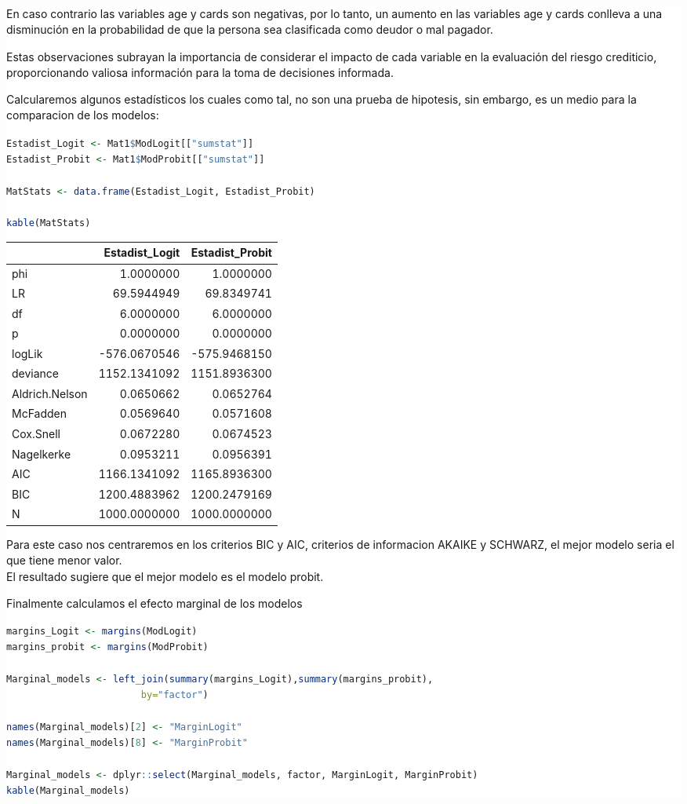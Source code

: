 En caso contrario las variables age y cards son negativas, por lo tanto,
un aumento en las variables age y cards conlleva a una disminución en la
probabilidad de que la persona sea clasificada como deudor o mal
pagador.

Estas observaciones subrayan la importancia de considerar el impacto de
cada variable en la evaluación del riesgo crediticio, proporcionando
valiosa información para la toma de decisiones informada.

Calcularemos algunos estadísticos los cuales como tal, no son una prueba
de hipotesis, sin embargo, es un medio para la comparacion de los
modelos:

``` r
Estadist_Logit <- Mat1$ModLogit[["sumstat"]]
Estadist_Probit <- Mat1$ModProbit[["sumstat"]]

MatStats <- data.frame(Estadist_Logit, Estadist_Probit)

kable(MatStats)
```

|                | Estadist_Logit | Estadist_Probit |
|:---------------|---------------:|----------------:|
| phi            |      1.0000000 |       1.0000000 |
| LR             |     69.5944949 |      69.8349741 |
| df             |      6.0000000 |       6.0000000 |
| p              |      0.0000000 |       0.0000000 |
| logLik         |   -576.0670546 |    -575.9468150 |
| deviance       |   1152.1341092 |    1151.8936300 |
| Aldrich.Nelson |      0.0650662 |       0.0652764 |
| McFadden       |      0.0569640 |       0.0571608 |
| Cox.Snell      |      0.0672280 |       0.0674523 |
| Nagelkerke     |      0.0953211 |       0.0956391 |
| AIC            |   1166.1341092 |    1165.8936300 |
| BIC            |   1200.4883962 |    1200.2479169 |
| N              |   1000.0000000 |    1000.0000000 |

Para este caso nos centraremos en los criterios BIC y AIC, criterios de
informacion AKAIKE y SCHWARZ, el mejor modelo seria el que tiene menor
valor.  
El resultado sugiere que el mejor modelo es el modelo probit.

Finalmente calculamos el efecto marginal de los modelos

``` r
margins_Logit <- margins(ModLogit)
margins_probit <- margins(ModProbit)

Marginal_models <- left_join(summary(margins_Logit),summary(margins_probit),
                        by="factor")

names(Marginal_models)[2] <- "MarginLogit"
names(Marginal_models)[8] <- "MarginProbit"

Marginal_models <- dplyr::select(Marginal_models, factor, MarginLogit, MarginProbit)
kable(Marginal_models)
```
